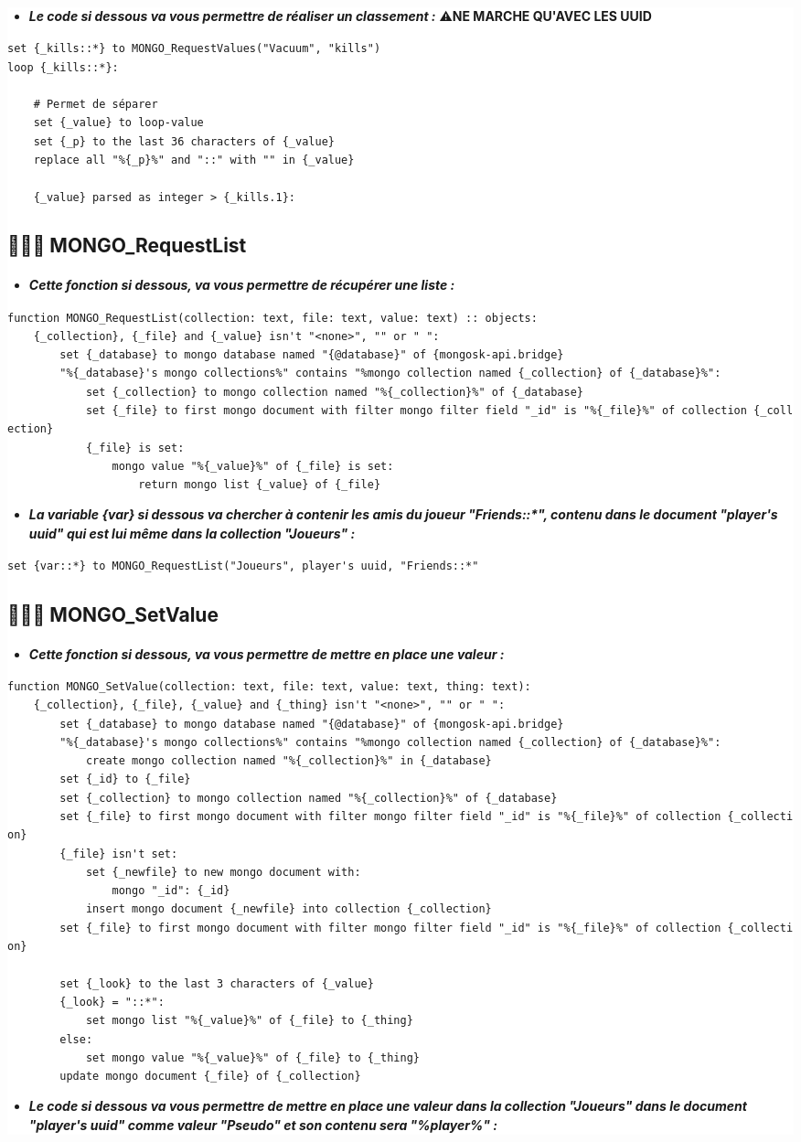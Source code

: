 - **_Le code si dessous va vous permettre de réaliser un classement :_** ⚠️**NE MARCHE QU'AVEC LES UUID**
```
set {_kills::*} to MONGO_RequestValues("Vacuum", "kills")
loop {_kills::*}:

    # Permet de séparer 
    set {_value} to loop-value
    set {_p} to the last 36 characters of {_value}
    replace all "%{_p}%" and "::" with "" in {_value}

    {_value} parsed as integer > {_kills.1}:
```
## 👩🏻‍💻 MONGO_RequestList
- **_Cette fonction si dessous, va vous permettre de récupérer une liste :_**
```
function MONGO_RequestList(collection: text, file: text, value: text) :: objects:
    {_collection}, {_file} and {_value} isn't "<none>", "" or " ":
        set {_database} to mongo database named "{@database}" of {mongosk-api.bridge}
        "%{_database}'s mongo collections%" contains "%mongo collection named {_collection} of {_database}%":
            set {_collection} to mongo collection named "%{_collection}%" of {_database}
            set {_file} to first mongo document with filter mongo filter field "_id" is "%{_file}%" of collection {_collection}
            {_file} is set:
                mongo value "%{_value}%" of {_file} is set:
                    return mongo list {_value} of {_file}
```
- **_La variable {var} si dessous va chercher à contenir les amis du joueur "Friends::*", contenu dans le document "player's uuid" qui est lui même dans la collection "Joueurs" :_**
```
set {var::*} to MONGO_RequestList("Joueurs", player's uuid, "Friends::*"
```
## 👩🏻‍💻 MONGO_SetValue
- **_Cette fonction si dessous, va vous permettre de mettre en place une valeur :_**
```
function MONGO_SetValue(collection: text, file: text, value: text, thing: text):
    {_collection}, {_file}, {_value} and {_thing} isn't "<none>", "" or " ":
        set {_database} to mongo database named "{@database}" of {mongosk-api.bridge}
        "%{_database}'s mongo collections%" contains "%mongo collection named {_collection} of {_database}%":
            create mongo collection named "%{_collection}%" in {_database}
        set {_id} to {_file}
        set {_collection} to mongo collection named "%{_collection}%" of {_database}
        set {_file} to first mongo document with filter mongo filter field "_id" is "%{_file}%" of collection {_collection}
        {_file} isn't set:
            set {_newfile} to new mongo document with:
                mongo "_id": {_id}
            insert mongo document {_newfile} into collection {_collection}
        set {_file} to first mongo document with filter mongo filter field "_id" is "%{_file}%" of collection {_collection}
        
        set {_look} to the last 3 characters of {_value}
        {_look} = "::*":
            set mongo list "%{_value}%" of {_file} to {_thing}
        else:
            set mongo value "%{_value}%" of {_file} to {_thing}
        update mongo document {_file} of {_collection}
```
- **_Le code si dessous va vous permettre de mettre en place une valeur dans la collection "Joueurs" dans le document "player's uuid" comme valeur "Pseudo" et son contenu sera "%player%" :_**
```
```
